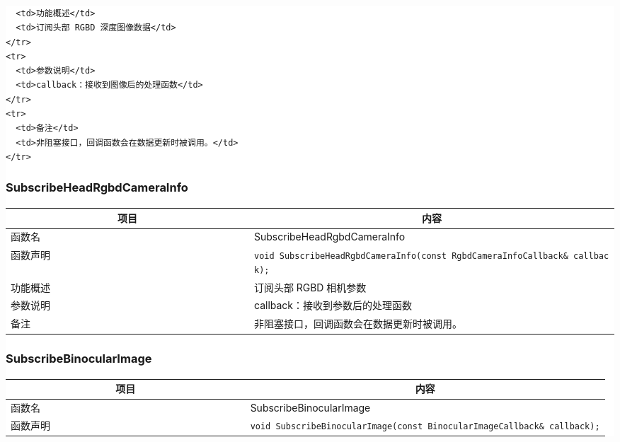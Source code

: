       <td>功能概述</td>
      <td>订阅头部 RGBD 深度图像数据</td>
    </tr>
    <tr>
      <td>参数说明</td>
      <td>callback：接收到图像后的处理函数</td>
    </tr>
    <tr>
      <td>备注</td>
      <td>非阻塞接口，回调函数会在数据更新时被调用。</td>
    </tr>
  </tbody>
</table>

### SubscribeHeadRgbdCameraInfo
<table style="width: 100%; table-layout: fixed; border-collapse: collapse; text-align: left;">
  <thead>
    <tr>
      <th style="width: 40%; text-align: center;"><strong>项目</strong></th>
      <th style="width: 60%; text-align: center;"><strong>内容</strong></th>
    </tr>
  </thead>
  <tbody>
    <tr>
      <td>函数名</td>
      <td>SubscribeHeadRgbdCameraInfo</td>
    </tr>
    <tr>
      <td>函数声明</td>
      <td><code>void SubscribeHeadRgbdCameraInfo(const RgbdCameraInfoCallback& callback);</code></td>
    </tr>
    <tr>
      <td>功能概述</td>
      <td>订阅头部 RGBD 相机参数</td>
    </tr>
    <tr>
      <td>参数说明</td>
      <td>callback：接收到参数后的处理函数</td>
    </tr>
    <tr>
      <td>备注</td>
      <td>非阻塞接口，回调函数会在数据更新时被调用。</td>
    </tr>
  </tbody>
</table>

### SubscribeBinocularImage
<table style="width: 100%; table-layout: fixed; border-collapse: collapse; text-align: left;">
  <thead>
    <tr>
      <th style="width: 40%; text-align: center;"><strong>项目</strong></th>
      <th style="width: 60%; text-align: center;"><strong>内容</strong></th>
    </tr>
  </thead>
  <tbody>
    <tr>
      <td>函数名</td>
      <td>SubscribeBinocularImage</td>
    </tr>
    <tr>
      <td>函数声明</td>
      <td><code>void SubscribeBinocularImage(const BinocularImageCallback& callback);</code></td>
    </tr>